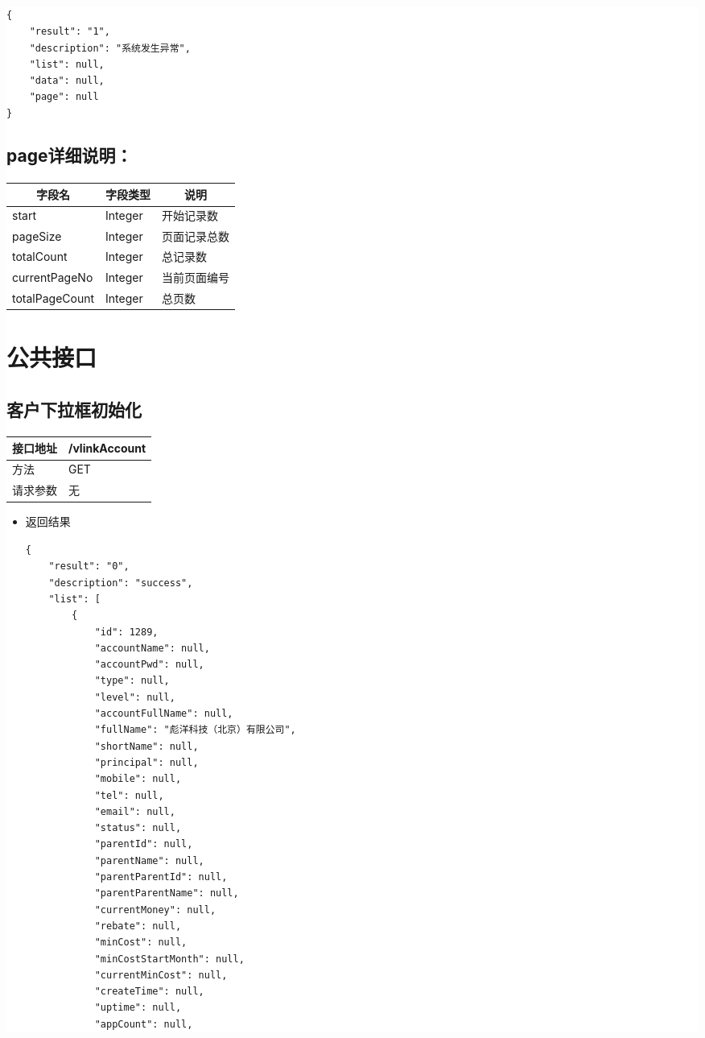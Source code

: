 	{
		"result": "1",
		"description": "系统发生异常",
		"list": null,
		"data": null,
		"page": null
	}
## page详细说明：

| 字段名            | 字段类型    | 说明     |
| -------------- | ------- | ------ |
| start          | Integer | 开始记录数  |
| pageSize       | Integer | 页面记录总数 |
| totalCount     | Integer | 总记录数   |
| currentPageNo  | Integer | 当前页面编号 |
| totalPageCount | Integer | 总页数    |

# 公共接口

## 客户下拉框初始化

| 接口地址 | /vlinkAccount |
| ---- | ------------- |
| 方法   | GET           |
| 请求参数 | 无             |

- 返回结果

      {
          "result": "0",
          "description": "success",
          "list": [
              {
                  "id": 1289,
                  "accountName": null,
                  "accountPwd": null,
                  "type": null,
                  "level": null,
                  "accountFullName": null,
                  "fullName": "彪洋科技（北京）有限公司",
                  "shortName": null,
                  "principal": null,
                  "mobile": null,
                  "tel": null,
                  "email": null,
                  "status": null,
                  "parentId": null,
                  "parentName": null,
                  "parentParentId": null,
                  "parentParentName": null,
                  "currentMoney": null,
                  "rebate": null,
                  "minCost": null,
                  "minCostStartMonth": null,
                  "currentMinCost": null,
                  "createTime": null,
                  "uptime": null,
                  "appCount": null,